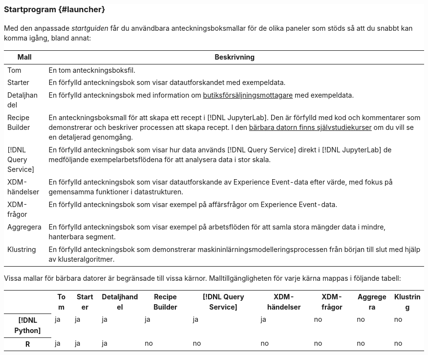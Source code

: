 ### Startprogram {#launcher}

[//]: # (Talk about the different Notebooks, introduce that certain starter notebooks are limited to particular kernels)

Med den anpassade *startguiden* får du användbara anteckningsboksmallar för de olika paneler som stöds så att du snabbt kan komma igång, bland annat:

| Mall | Beskrivning |
| --- | --- |
| Tom | En tom anteckningsboksfil. |
| Starter | En förfylld anteckningsbok som visar datautforskandet med exempeldata. |
| Detaljhandel | En förfylld anteckningsbok med information om <a href="https://adobe.ly/2wOgO3L" target="_blank">butiksförsäljningsmottagare</a> med exempeldata. |
| Recipe Builder | En anteckningsboksmall för att skapa ett recept i [!DNL JupyterLab]. Den är förfylld med kod och kommentarer som demonstrerar och beskriver processen att skapa recept. I den <a href="https://www.adobe.com/go/data-science-create-recipe-notebook-tutorial-en" target="_blank">bärbara datorn finns självstudiekurser</a> om du vill se en detaljerad genomgång. |
| [!DNL Query Service] | En förfylld anteckningsbok som visar hur data används [!DNL Query Service] direkt i [!DNL JupyterLab] de medföljande exempelarbetsflödena för att analysera data i stor skala. |
| XDM-händelser | En förfylld anteckningsbok som visar datautforskande av Experience Event-data efter värde, med fokus på gemensamma funktioner i datastrukturen. |
| XDM-frågor | En förfylld anteckningsbok som visar exempel på affärsfrågor om Experience Event-data. |
| Aggregera | En förfylld anteckningsbok som visar exempel på arbetsflöden för att samla stora mängder data i mindre, hanterbara segment. |
| Klustring | En förfylld anteckningsbok som demonstrerar maskininlärningsmodelleringsprocessen från början till slut med hjälp av klusteralgoritmer. |

Vissa mallar för bärbara datorer är begränsade till vissa kärnor. Malltillgängligheten för varje kärna mappas i följande tabell:

<table>
    <tr>
        <td></td>
        <th><strong>Tom</strong></th>
        <th><strong>Starter</strong></th>
        <th><strong>Detaljhandel</strong></th>
        <th><strong>Recipe Builder</strong></th>
        <th><strong>[!DNL Query Service]</strong></th>
        <th><strong>XDM-händelser</strong></th>
        <th><strong>XDM-frågor</strong></th>
        <th><strong>Aggregera</strong></th>
        <th><strong>Klustring</strong></th>
    </tr>
    <tr>
        <th><strong>[!DNL Python]</strong></th>
        <td >ja</td>
        <td >ja</td>
        <td >ja</td>
        <td >ja</td>
        <td >ja</td>
        <td >ja</td>
        <td >no</td>
        <td >no</td>
        <td >no</td>
    </tr>
    <tr>
        <th ><strong>R</strong></th>
        <td >ja</td>
        <td >ja</td>
        <td >ja</td>
        <td >no</td>
        <td >no</td>
        <td >no</td>
        <td >no</td>
        <td >no</td>
        <td >no</td>
    </tr>
      <tr>

[//]: # (In the following samples, the first step is currently required but once the SDK is complete, users are no longer required to explicitly define client_context)